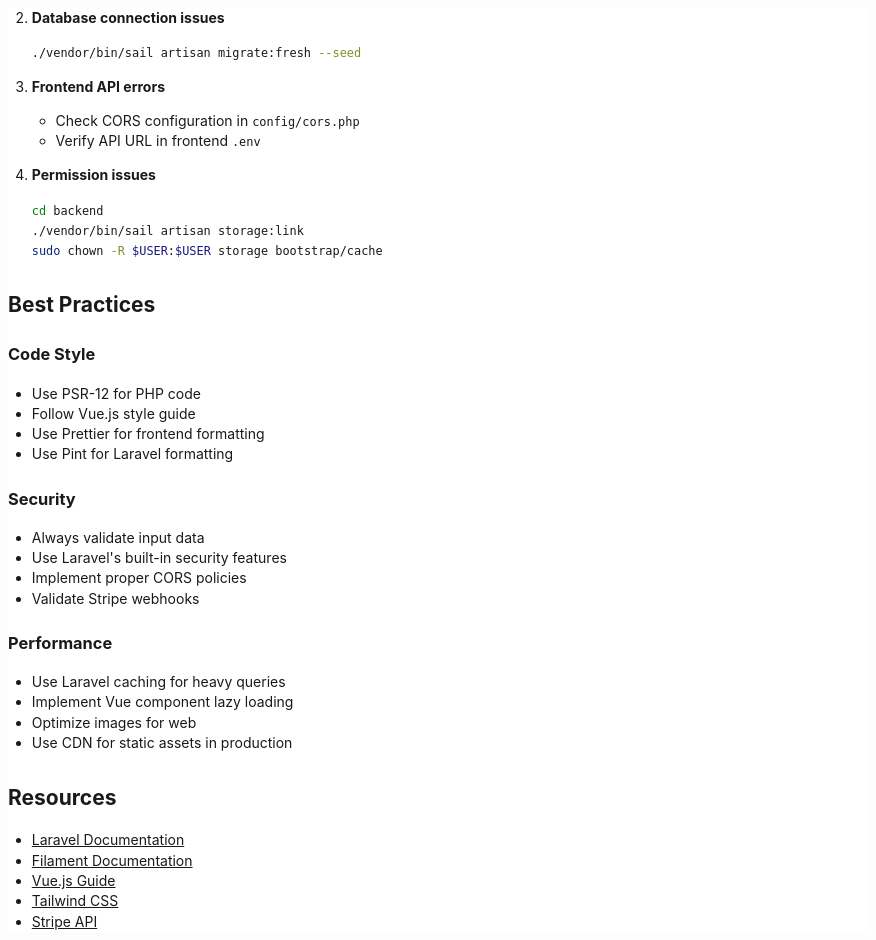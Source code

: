 2. **Database connection issues**
   ```bash
   ./vendor/bin/sail artisan migrate:fresh --seed
   ```

3. **Frontend API errors**
   - Check CORS configuration in `config/cors.php`
   - Verify API URL in frontend `.env`

4. **Permission issues**
   ```bash
   cd backend
   ./vendor/bin/sail artisan storage:link
   sudo chown -R $USER:$USER storage bootstrap/cache
   ```

## Best Practices

### Code Style
- Use PSR-12 for PHP code
- Follow Vue.js style guide
- Use Prettier for frontend formatting
- Use Pint for Laravel formatting

### Security
- Always validate input data
- Use Laravel's built-in security features
- Implement proper CORS policies
- Validate Stripe webhooks

### Performance
- Use Laravel caching for heavy queries
- Implement Vue component lazy loading
- Optimize images for web
- Use CDN for static assets in production

## Resources

- [Laravel Documentation](https://laravel.com/docs)
- [Filament Documentation](https://filamentphp.com/docs)
- [Vue.js Guide](https://vuejs.org/guide/)
- [Tailwind CSS](https://tailwindcss.com/docs)
- [Stripe API](https://stripe.com/docs/api)

